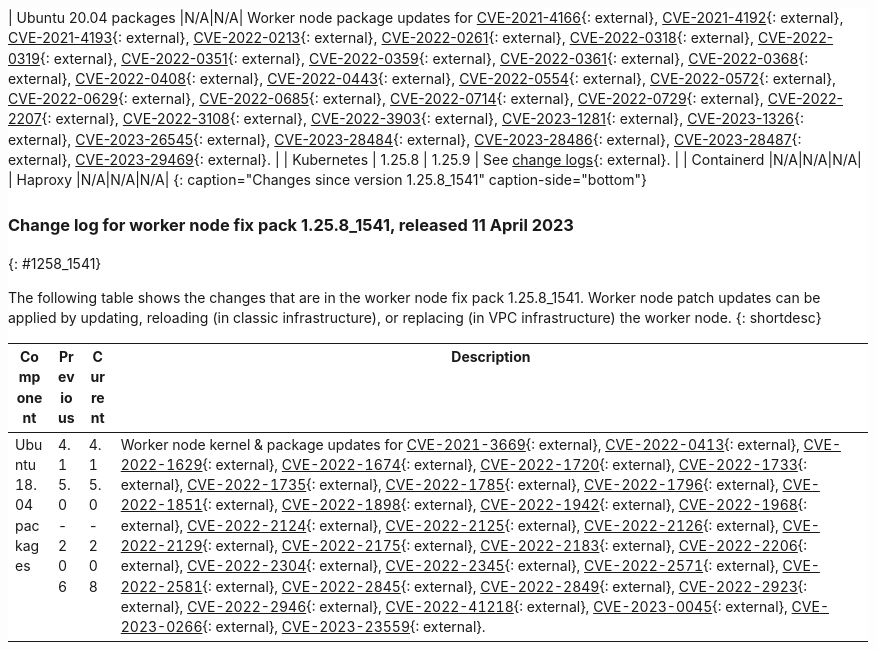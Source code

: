 | Ubuntu 20.04 packages |N/A|N/A| Worker node package updates for [CVE-2021-4166](https://nvd.nist.gov/vuln/detail/CVE-2021-4166){: external}, [CVE-2021-4192](https://nvd.nist.gov/vuln/detail/CVE-2021-4192){: external}, [CVE-2021-4193](https://nvd.nist.gov/vuln/detail/CVE-2021-4193){: external}, [CVE-2022-0213](https://nvd.nist.gov/vuln/detail/CVE-2022-0213){: external}, [CVE-2022-0261](https://nvd.nist.gov/vuln/detail/CVE-2022-0261){: external}, [CVE-2022-0318](https://nvd.nist.gov/vuln/detail/CVE-2022-0318){: external}, [CVE-2022-0319](https://nvd.nist.gov/vuln/detail/CVE-2022-0319){: external}, [CVE-2022-0351](https://nvd.nist.gov/vuln/detail/CVE-2022-0351){: external}, [CVE-2022-0359](https://nvd.nist.gov/vuln/detail/CVE-2022-0359){: external}, [CVE-2022-0361](https://nvd.nist.gov/vuln/detail/CVE-2022-0361){: external}, [CVE-2022-0368](https://nvd.nist.gov/vuln/detail/CVE-2022-0368){: external}, [CVE-2022-0408](https://nvd.nist.gov/vuln/detail/CVE-2022-0408){: external}, [CVE-2022-0443](https://nvd.nist.gov/vuln/detail/CVE-2022-0443){: external}, [CVE-2022-0554](https://nvd.nist.gov/vuln/detail/CVE-2022-0554){: external}, [CVE-2022-0572](https://nvd.nist.gov/vuln/detail/CVE-2022-0572){: external}, [CVE-2022-0629](https://nvd.nist.gov/vuln/detail/CVE-2022-0629){: external}, [CVE-2022-0685](https://nvd.nist.gov/vuln/detail/CVE-2022-0685){: external}, [CVE-2022-0714](https://nvd.nist.gov/vuln/detail/CVE-2022-0714){: external}, [CVE-2022-0729](https://nvd.nist.gov/vuln/detail/CVE-2022-0729){: external}, [CVE-2022-2207](https://nvd.nist.gov/vuln/detail/CVE-2022-2207){: external}, [CVE-2022-3108](https://nvd.nist.gov/vuln/detail/CVE-2022-3108){: external}, [CVE-2022-3903](https://nvd.nist.gov/vuln/detail/CVE-2022-3903){: external}, [CVE-2023-1281](https://nvd.nist.gov/vuln/detail/CVE-2023-1281){: external}, [CVE-2023-1326](https://nvd.nist.gov/vuln/detail/CVE-2023-1326){: external}, [CVE-2023-26545](https://nvd.nist.gov/vuln/detail/CVE-2023-26545){: external}, [CVE-2023-28484](https://nvd.nist.gov/vuln/detail/CVE-2023-28484){: external}, [CVE-2023-28486](https://nvd.nist.gov/vuln/detail/CVE-2023-28486){: external}, [CVE-2023-28487](https://nvd.nist.gov/vuln/detail/CVE-2023-28487){: external}, [CVE-2023-29469](https://nvd.nist.gov/vuln/detail/CVE-2023-29469){: external}. |
| Kubernetes | 1.25.8 | 1.25.9 | See [change logs](https://github.com/kubernetes/kubernetes/releases/tag/v1.25.9){: external}. |
| Containerd |N/A|N/A|N/A|
| Haproxy |N/A|N/A|N/A|
{: caption="Changes since version 1.25.8_1541" caption-side="bottom"}


### Change log for worker node fix pack 1.25.8_1541, released 11 April 2023
{: #1258_1541}

The following table shows the changes that are in the worker node fix pack 1.25.8_1541. Worker node patch updates can be applied by updating, reloading (in classic infrastructure), or replacing (in VPC infrastructure) the worker node.
{: shortdesc}

| Component | Previous | Current | Description |
| --- | --- | --- | --- |
| Ubuntu 18.04 packages | 4.15.0-206 | 4.15.0-208 | Worker node kernel & package updates for [CVE-2021-3669](https://nvd.nist.gov/vuln/detail/CVE-2021-3669){: external}, [CVE-2022-0413](https://nvd.nist.gov/vuln/detail/CVE-2022-0413){: external}, [CVE-2022-1629](https://nvd.nist.gov/vuln/detail/CVE-2022-1629){: external}, [CVE-2022-1674](https://nvd.nist.gov/vuln/detail/CVE-2022-1674){: external}, [CVE-2022-1720](https://nvd.nist.gov/vuln/detail/CVE-2022-1720){: external}, [CVE-2022-1733](https://nvd.nist.gov/vuln/detail/CVE-2022-1733){: external}, [CVE-2022-1735](https://nvd.nist.gov/vuln/detail/CVE-2022-1735){: external}, [CVE-2022-1785](https://nvd.nist.gov/vuln/detail/CVE-2022-1785){: external}, [CVE-2022-1796](https://nvd.nist.gov/vuln/detail/CVE-2022-1796){: external}, [CVE-2022-1851](https://nvd.nist.gov/vuln/detail/CVE-2022-1851){: external}, [CVE-2022-1898](https://nvd.nist.gov/vuln/detail/CVE-2022-1898){: external}, [CVE-2022-1942](https://nvd.nist.gov/vuln/detail/CVE-2022-1942){: external}, [CVE-2022-1968](https://nvd.nist.gov/vuln/detail/CVE-2022-1968){: external}, [CVE-2022-2124](https://nvd.nist.gov/vuln/detail/CVE-2022-2124){: external}, [CVE-2022-2125](https://nvd.nist.gov/vuln/detail/CVE-2022-2125){: external}, [CVE-2022-2126](https://nvd.nist.gov/vuln/detail/CVE-2022-2126){: external}, [CVE-2022-2129](https://nvd.nist.gov/vuln/detail/CVE-2022-2129){: external}, [CVE-2022-2175](https://nvd.nist.gov/vuln/detail/CVE-2022-2175){: external}, [CVE-2022-2183](https://nvd.nist.gov/vuln/detail/CVE-2022-2183){: external}, [CVE-2022-2206](https://nvd.nist.gov/vuln/detail/CVE-2022-2206){: external}, [CVE-2022-2304](https://nvd.nist.gov/vuln/detail/CVE-2022-2304){: external}, [CVE-2022-2345](https://nvd.nist.gov/vuln/detail/CVE-2022-2345){: external}, [CVE-2022-2571](https://nvd.nist.gov/vuln/detail/CVE-2022-2571){: external}, [CVE-2022-2581](https://nvd.nist.gov/vuln/detail/CVE-2022-2581){: external}, [CVE-2022-2845](https://nvd.nist.gov/vuln/detail/CVE-2022-2845){: external}, [CVE-2022-2849](https://nvd.nist.gov/vuln/detail/CVE-2022-2849){: external}, [CVE-2022-2923](https://nvd.nist.gov/vuln/detail/CVE-2022-2923){: external}, [CVE-2022-2946](https://nvd.nist.gov/vuln/detail/CVE-2022-2946){: external}, [CVE-2022-41218](https://nvd.nist.gov/vuln/detail/CVE-2022-41218){: external}, [CVE-2023-0045](https://nvd.nist.gov/vuln/detail/CVE-2023-0045){: external}, [CVE-2023-0266](https://nvd.nist.gov/vuln/detail/CVE-2023-0266){: external}, [CVE-2023-23559](https://nvd.nist.gov/vuln/detail/CVE-2023-23559){: external}. |